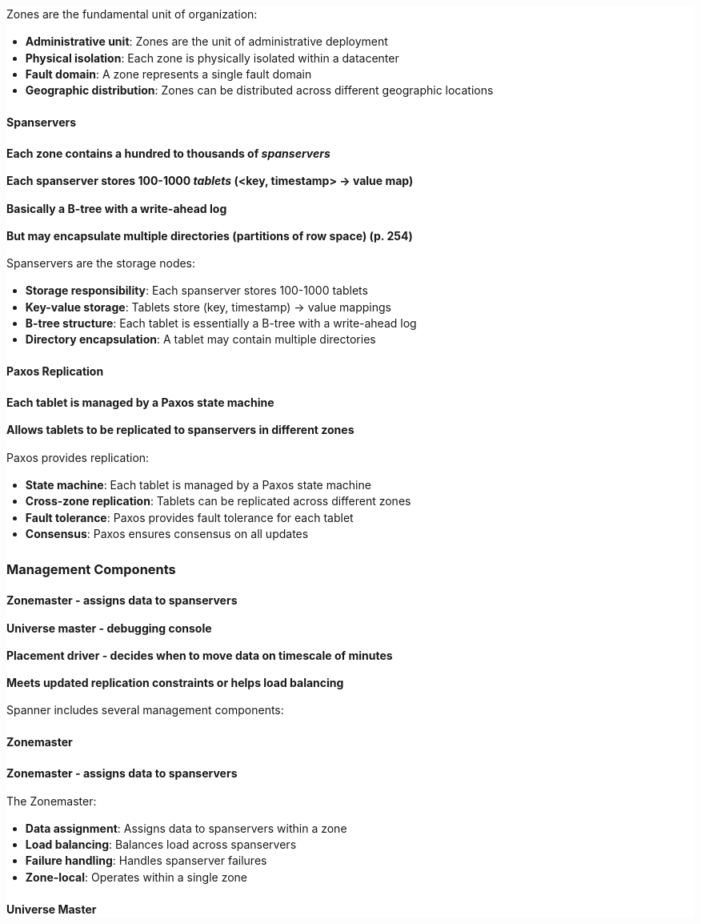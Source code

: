 Zones are the fundamental unit of organization:
- **Administrative unit**: Zones are the unit of administrative deployment
- **Physical isolation**: Each zone is physically isolated within a datacenter
- **Fault domain**: A zone represents a single fault domain
- **Geographic distribution**: Zones can be distributed across different geographic locations

#### Spanservers

**Each zone contains a hundred to thousands of *spanservers***

**Each spanserver stores 100-1000 *tablets* (<key, timestamp> -> value map)**

**Basically a B-tree with a write-ahead log**

**But may encapsulate multiple directories (partitions of row space) (p. 254)**

Spanservers are the storage nodes:
- **Storage responsibility**: Each spanserver stores 100-1000 tablets
- **Key-value storage**: Tablets store (key, timestamp) -> value mappings
- **B-tree structure**: Each tablet is essentially a B-tree with a write-ahead log
- **Directory encapsulation**: A tablet may contain multiple directories

#### Paxos Replication

**Each tablet is managed by a Paxos state machine**

**Allows tablets to be replicated to spanservers in different zones**

Paxos provides replication:
- **State machine**: Each tablet is managed by a Paxos state machine
- **Cross-zone replication**: Tablets can be replicated across different zones
- **Fault tolerance**: Paxos provides fault tolerance for each tablet
- **Consensus**: Paxos ensures consensus on all updates

### Management Components

**Zonemaster - assigns data to spanservers**

**Universe master - debugging console**

**Placement driver - decides when to move data on timescale of minutes**

**Meets updated replication constraints or helps load balancing**

Spanner includes several management components:

#### Zonemaster

**Zonemaster - assigns data to spanservers**

The Zonemaster:
- **Data assignment**: Assigns data to spanservers within a zone
- **Load balancing**: Balances load across spanservers
- **Failure handling**: Handles spanserver failures
- **Zone-local**: Operates within a single zone

#### Universe Master
